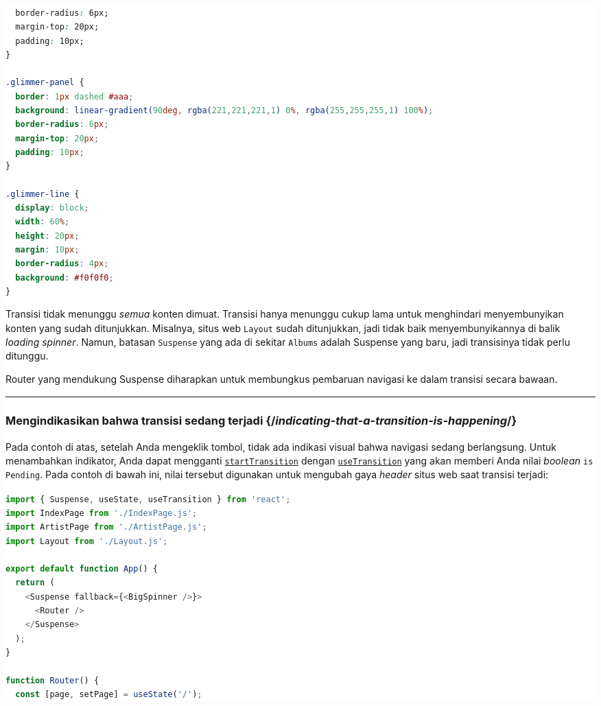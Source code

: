 ```css
  border-radius: 6px;
  margin-top: 20px;
  padding: 10px;
}

.glimmer-panel {
  border: 1px dashed #aaa;
  background: linear-gradient(90deg, rgba(221,221,221,1) 0%, rgba(255,255,255,1) 100%);
  border-radius: 6px;
  margin-top: 20px;
  padding: 10px;
}

.glimmer-line {
  display: block;
  width: 60%;
  height: 20px;
  margin: 10px;
  border-radius: 4px;
  background: #f0f0f0;
}
```

</Sandpack>

Transisi tidak menunggu *semua* konten dimuat. Transisi hanya menunggu cukup lama untuk menghindari menyembunyikan konten yang sudah ditunjukkan. Misalnya, situs web `Layout` sudah ditunjukkan, jadi tidak baik menyembunyikannya di balik *loading spinner*. Namun, batasan `Suspense` yang ada di sekitar `Albums` adalah Suspense yang baru, jadi transisinya tidak perlu ditunggu.


<Note>

Router yang mendukung Suspense diharapkan untuk membungkus pembaruan navigasi ke dalam transisi secara bawaan.

</Note>

---

### Mengindikasikan bahwa transisi sedang terjadi {/*indicating-that-a-transition-is-happening*/}

Pada contoh di atas, setelah Anda mengeklik tombol, tidak ada indikasi visual bahwa navigasi sedang berlangsung. Untuk menambahkan indikator, Anda dapat mengganti [`startTransition`](/reference/react/startTransition) dengan [`useTransition`](/reference/react/useTransition) yang akan memberi Anda nilai *boolean* `isPending`. Pada contoh di bawah ini, nilai tersebut digunakan untuk mengubah gaya *header* situs web saat transisi terjadi:

<Sandpack>

```js src/App.js
import { Suspense, useState, useTransition } from 'react';
import IndexPage from './IndexPage.js';
import ArtistPage from './ArtistPage.js';
import Layout from './Layout.js';

export default function App() {
  return (
    <Suspense fallback={<BigSpinner />}>
      <Router />
    </Suspense>
  );
}

function Router() {
  const [page, setPage] = useState('/');
```